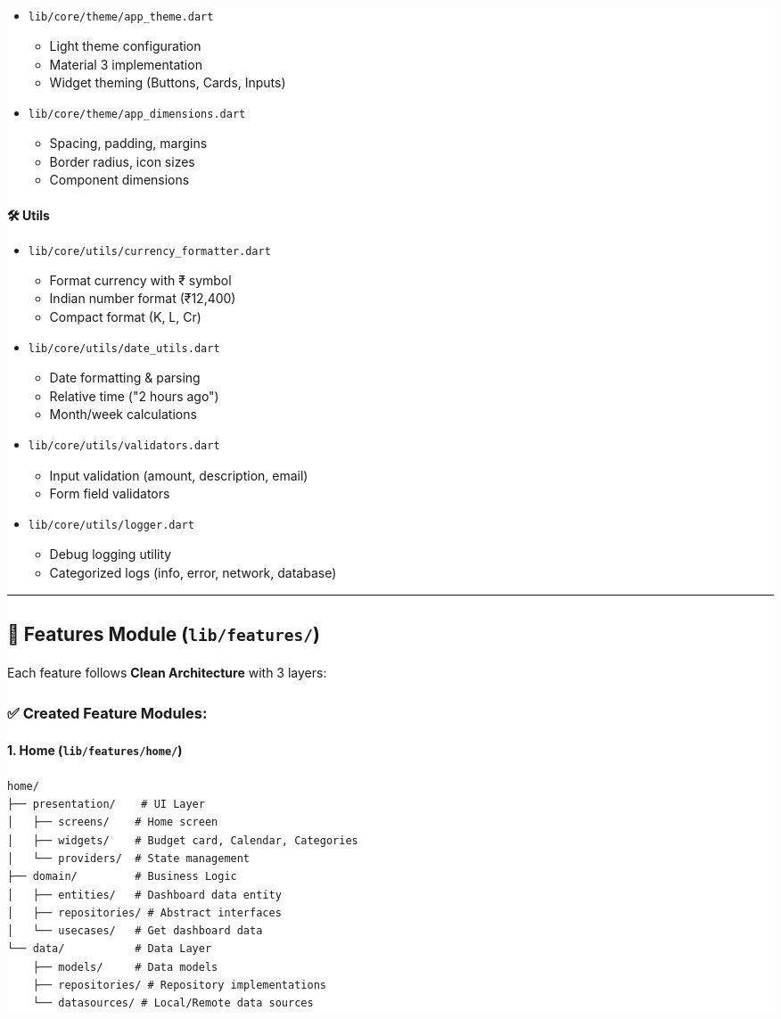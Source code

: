 - `lib/core/theme/app_theme.dart`
  - Light theme configuration
  - Material 3 implementation
  - Widget theming (Buttons, Cards, Inputs)
  
- `lib/core/theme/app_dimensions.dart`
  - Spacing, padding, margins
  - Border radius, icon sizes
  - Component dimensions

#### 🛠 Utils
- `lib/core/utils/currency_formatter.dart`
  - Format currency with ₹ symbol
  - Indian number format (₹12,400)
  - Compact format (K, L, Cr)
  
- `lib/core/utils/date_utils.dart`
  - Date formatting & parsing
  - Relative time ("2 hours ago")
  - Month/week calculations
  
- `lib/core/utils/validators.dart`
  - Input validation (amount, description, email)
  - Form field validators
  
- `lib/core/utils/logger.dart`
  - Debug logging utility
  - Categorized logs (info, error, network, database)

---

## 🎯 Features Module (`lib/features/`)

Each feature follows **Clean Architecture** with 3 layers:

### ✅ Created Feature Modules:

#### 1. **Home** (`lib/features/home/`)
```
home/
├── presentation/    # UI Layer
│   ├── screens/    # Home screen
│   ├── widgets/    # Budget card, Calendar, Categories
│   └── providers/  # State management
├── domain/         # Business Logic
│   ├── entities/   # Dashboard data entity
│   ├── repositories/ # Abstract interfaces
│   └── usecases/   # Get dashboard data
└── data/           # Data Layer
    ├── models/     # Data models
    ├── repositories/ # Repository implementations
    └── datasources/ # Local/Remote data sources
```
